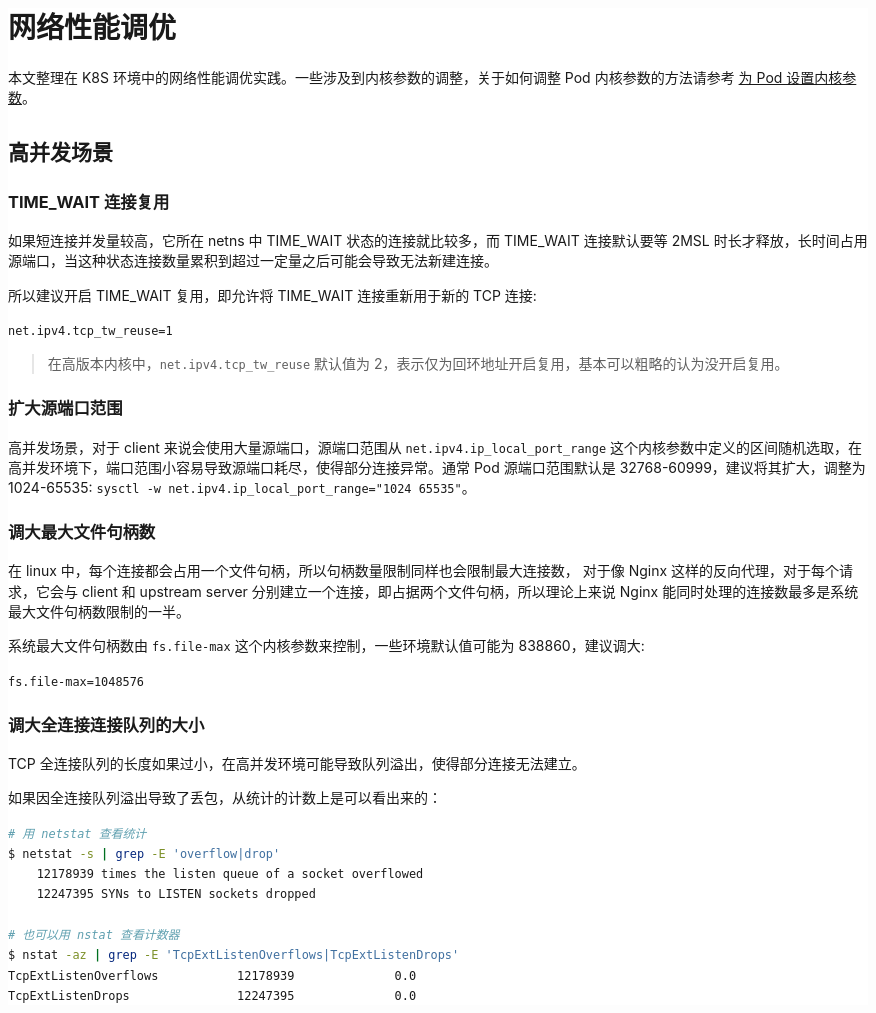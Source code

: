 # 网络性能调优

本文整理在 K8S 环境中的网络性能调优实践。一些涉及到内核参数的调整，关于如何调整 Pod 内核参数的方法请参考 [为 Pod 设置内核参数](../../basics/apps/set-sysctl)。

## 高并发场景

### TIME_WAIT 连接复用

如果短连接并发量较高，它所在 netns 中 TIME_WAIT 状态的连接就比较多，而 TIME_WAIT 连接默认要等 2MSL 时长才释放，长时间占用源端口，当这种状态连接数量累积到超过一定量之后可能会导致无法新建连接。

所以建议开启 TIME_WAIT 复用，即允许将 TIME_WAIT 连接重新用于新的 TCP 连接:

```bash
net.ipv4.tcp_tw_reuse=1
```

> 在高版本内核中，`net.ipv4.tcp_tw_reuse` 默认值为 2，表示仅为回环地址开启复用，基本可以粗略的认为没开启复用。

### 扩大源端口范围

高并发场景，对于 client 来说会使用大量源端口，源端口范围从 `net.ipv4.ip_local_port_range` 这个内核参数中定义的区间随机选取，在高并发环境下，端口范围小容易导致源端口耗尽，使得部分连接异常。通常 Pod 源端口范围默认是 32768-60999，建议将其扩大，调整为 1024-65535: `sysctl -w net.ipv4.ip_local_port_range="1024 65535"`。

### 调大最大文件句柄数

在 linux 中，每个连接都会占用一个文件句柄，所以句柄数量限制同样也会限制最大连接数， 对于像 Nginx 这样的反向代理，对于每个请求，它会与 client 和 upstream server 分别建立一个连接，即占据两个文件句柄，所以理论上来说 Nginx 能同时处理的连接数最多是系统最大文件句柄数限制的一半。

系统最大文件句柄数由 `fs.file-max` 这个内核参数来控制，一些环境默认值可能为 838860，建议调大:

```bash
fs.file-max=1048576
```

### 调大全连接连接队列的大小

TCP 全连接队列的长度如果过小，在高并发环境可能导致队列溢出，使得部分连接无法建立。

如果因全连接队列溢出导致了丢包，从统计的计数上是可以看出来的：

```bash
# 用 netstat 查看统计
$ netstat -s | grep -E 'overflow|drop'
    12178939 times the listen queue of a socket overflowed
    12247395 SYNs to LISTEN sockets dropped
    
# 也可以用 nstat 查看计数器
$ nstat -az | grep -E 'TcpExtListenOverflows|TcpExtListenDrops'
TcpExtListenOverflows           12178939              0.0
TcpExtListenDrops               12247395              0.0
```
